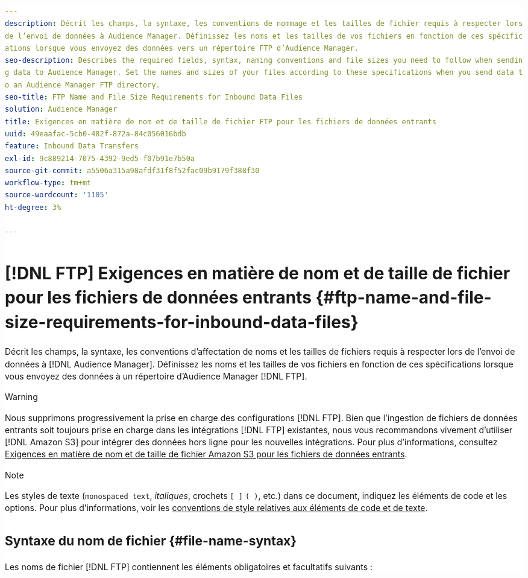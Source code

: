 ```yaml
---
description: Décrit les champs, la syntaxe, les conventions de nommage et les tailles de fichier requis à respecter lors de l’envoi de données à Audience Manager. Définissez les noms et les tailles de vos fichiers en fonction de ces spécifications lorsque vous envoyez des données vers un répertoire FTP d’Audience Manager.
seo-description: Describes the required fields, syntax, naming conventions and file sizes you need to follow when sending data to Audience Manager. Set the names and sizes of your files according to these specifications when you send data to an Audience Manager FTP directory.
seo-title: FTP Name and File Size Requirements for Inbound Data Files
solution: Audience Manager
title: Exigences en matière de nom et de taille de fichier FTP pour les fichiers de données entrants
uuid: 49eaafac-5cb0-482f-872a-84c056016bdb
feature: Inbound Data Transfers
exl-id: 9c889214-7075-4392-9ed5-f07b91e7b50a
source-git-commit: a5506a315a98afdf31f8f52fac09b9179f388f30
workflow-type: tm+mt
source-wordcount: '1105'
ht-degree: 3%

---
```


# [!DNL FTP] Exigences en matière de nom et de taille de fichier pour les fichiers de données entrants {#ftp-name-and-file-size-requirements-for-inbound-data-files}

Décrit les champs, la syntaxe, les conventions d’affectation de noms et les tailles de fichiers requis à respecter lors de l’envoi de données à [!DNL Audience Manager]. Définissez les noms et les tailles de vos fichiers en fonction de ces spécifications lorsque vous envoyez des données à un répertoire d’Audience Manager [!DNL FTP].

>[!WARNING]
>
>Nous supprimons progressivement la prise en charge des configurations [!DNL FTP]. Bien que l’ingestion de fichiers de données entrants soit toujours prise en charge dans les intégrations [!DNL FTP] existantes, nous vous recommandons vivement d’utiliser [!DNL Amazon S3] pour intégrer des données hors ligne pour les nouvelles intégrations. Pour plus d’informations, consultez [Exigences en matière de nom et de taille de fichier Amazon S3 pour les fichiers de données entrants](/help/using/integration/sending-audience-data/batch-data-transfer-explained/inbound-s3-filenames.md).

>[!NOTE]
>
>Les styles de texte (`monospaced text`, *italiques*, crochets `[ ]` `( )`, etc.) dans ce document, indiquez les éléments de code et les options. Pour plus d’informations, voir les [conventions de style relatives aux éléments de code et de texte](../../../reference/code-style-elements.md).

## Syntaxe du nom de fichier {#file-name-syntax}

Les noms de fichier [!DNL FTP] contiennent les éléments obligatoires et facultatifs suivants :
